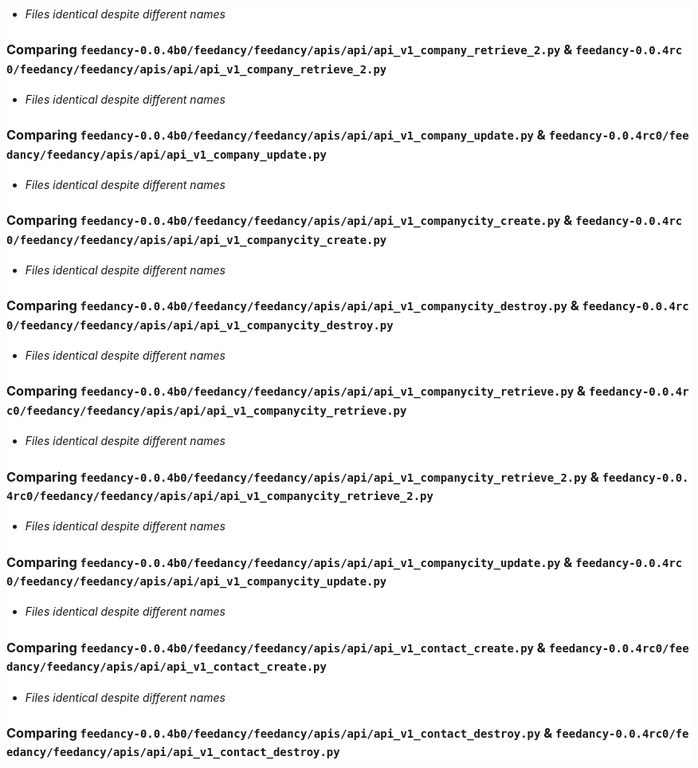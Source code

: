  * *Files identical despite different names*

### Comparing `feedancy-0.0.4b0/feedancy/feedancy/apis/api/api_v1_company_retrieve_2.py` & `feedancy-0.0.4rc0/feedancy/feedancy/apis/api/api_v1_company_retrieve_2.py`

 * *Files identical despite different names*

### Comparing `feedancy-0.0.4b0/feedancy/feedancy/apis/api/api_v1_company_update.py` & `feedancy-0.0.4rc0/feedancy/feedancy/apis/api/api_v1_company_update.py`

 * *Files identical despite different names*

### Comparing `feedancy-0.0.4b0/feedancy/feedancy/apis/api/api_v1_companycity_create.py` & `feedancy-0.0.4rc0/feedancy/feedancy/apis/api/api_v1_companycity_create.py`

 * *Files identical despite different names*

### Comparing `feedancy-0.0.4b0/feedancy/feedancy/apis/api/api_v1_companycity_destroy.py` & `feedancy-0.0.4rc0/feedancy/feedancy/apis/api/api_v1_companycity_destroy.py`

 * *Files identical despite different names*

### Comparing `feedancy-0.0.4b0/feedancy/feedancy/apis/api/api_v1_companycity_retrieve.py` & `feedancy-0.0.4rc0/feedancy/feedancy/apis/api/api_v1_companycity_retrieve.py`

 * *Files identical despite different names*

### Comparing `feedancy-0.0.4b0/feedancy/feedancy/apis/api/api_v1_companycity_retrieve_2.py` & `feedancy-0.0.4rc0/feedancy/feedancy/apis/api/api_v1_companycity_retrieve_2.py`

 * *Files identical despite different names*

### Comparing `feedancy-0.0.4b0/feedancy/feedancy/apis/api/api_v1_companycity_update.py` & `feedancy-0.0.4rc0/feedancy/feedancy/apis/api/api_v1_companycity_update.py`

 * *Files identical despite different names*

### Comparing `feedancy-0.0.4b0/feedancy/feedancy/apis/api/api_v1_contact_create.py` & `feedancy-0.0.4rc0/feedancy/feedancy/apis/api/api_v1_contact_create.py`

 * *Files identical despite different names*

### Comparing `feedancy-0.0.4b0/feedancy/feedancy/apis/api/api_v1_contact_destroy.py` & `feedancy-0.0.4rc0/feedancy/feedancy/apis/api/api_v1_contact_destroy.py`
